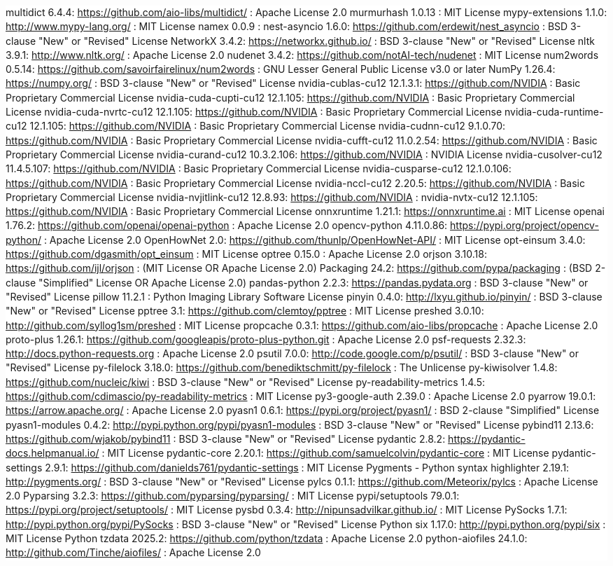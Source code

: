 multidict 6.4.4: https://github.com/aio-libs/multidict/ : Apache License 2.0
murmurhash 1.0.13 : MIT License
mypy-extensions 1.1.0: http://www.mypy-lang.org/ : MIT License
namex 0.0.9 : 
nest-asyncio 1.6.0: https://github.com/erdewit/nest_asyncio : BSD 3-clause "New" or "Revised" License
NetworkX 3.4.2: https://networkx.github.io/ : BSD 3-clause "New" or "Revised" License
nltk 3.9.1: http://www.nltk.org/ : Apache License 2.0
nudenet 3.4.2: https://github.com/notAI-tech/nudenet : MIT License
num2words 0.5.14: https://github.com/savoirfairelinux/num2words : GNU Lesser General Public License v3.0 or later
NumPy 1.26.4: https://numpy.org/ : BSD 3-clause "New" or "Revised" License
nvidia-cublas-cu12 12.1.3.1: https://github.com/NVIDIA : Basic Proprietary Commercial License
nvidia-cuda-cupti-cu12 12.1.105: https://github.com/NVIDIA : Basic Proprietary Commercial License
nvidia-cuda-nvrtc-cu12 12.1.105: https://github.com/NVIDIA : Basic Proprietary Commercial License
nvidia-cuda-runtime-cu12 12.1.105: https://github.com/NVIDIA : Basic Proprietary Commercial License
nvidia-cudnn-cu12 9.1.0.70: https://github.com/NVIDIA : Basic Proprietary Commercial License
nvidia-cufft-cu12 11.0.2.54: https://github.com/NVIDIA : Basic Proprietary Commercial License
nvidia-curand-cu12 10.3.2.106: https://github.com/NVIDIA : NVIDIA License
nvidia-cusolver-cu12 11.4.5.107: https://github.com/NVIDIA : Basic Proprietary Commercial License
nvidia-cusparse-cu12 12.1.0.106: https://github.com/NVIDIA : Basic Proprietary Commercial License
nvidia-nccl-cu12 2.20.5: https://github.com/NVIDIA : Basic Proprietary Commercial License
nvidia-nvjitlink-cu12 12.8.93: https://github.com/NVIDIA : 
nvidia-nvtx-cu12 12.1.105: https://github.com/NVIDIA : Basic Proprietary Commercial License
onnxruntime 1.21.1: https://onnxruntime.ai : MIT License
openai 1.76.2: https://github.com/openai/openai-python : Apache License 2.0
opencv-python 4.11.0.86: https://pypi.org/project/opencv-python/ : Apache License 2.0
OpenHowNet 2.0: https://github.com/thunlp/OpenHowNet-API/ : MIT License
opt-einsum 3.4.0: https://github.com/dgasmith/opt_einsum : MIT License
optree 0.15.0 : Apache License 2.0
orjson 3.10.18: https://github.com/ijl/orjson : (MIT License OR Apache License 2.0)
Packaging 24.2: https://github.com/pypa/packaging : (BSD 2-clause "Simplified" License OR Apache License 2.0)
pandas-python 2.2.3: https://pandas.pydata.org : BSD 3-clause "New" or "Revised" License
pillow 11.2.1 : Python Imaging Library Software License
pinyin 0.4.0: http://lxyu.github.io/pinyin/ : BSD 3-clause "New" or "Revised" License
pptree 3.1: https://github.com/clemtoy/pptree : MIT License
preshed 3.0.10: http://github.com/syllog1sm/preshed : MIT License
propcache 0.3.1: https://github.com/aio-libs/propcache : Apache License 2.0
proto-plus 1.26.1: https://github.com/googleapis/proto-plus-python.git : Apache License 2.0
psf-requests 2.32.3: http://docs.python-requests.org : Apache License 2.0
psutil 7.0.0: http://code.google.com/p/psutil/ : BSD 3-clause "New" or "Revised" License
py-filelock 3.18.0: https://github.com/benediktschmitt/py-filelock : The Unlicense
py-kiwisolver 1.4.8: https://github.com/nucleic/kiwi : BSD 3-clause "New" or "Revised" License
py-readability-metrics 1.4.5: https://github.com/cdimascio/py-readability-metrics : MIT License
py3-google-auth 2.39.0 : Apache License 2.0
pyarrow 19.0.1: https://arrow.apache.org/ : Apache License 2.0
pyasn1 0.6.1: https://pypi.org/project/pyasn1/ : BSD 2-clause "Simplified" License
pyasn1-modules 0.4.2: http://pypi.python.org/pypi/pyasn1-modules : BSD 3-clause "New" or "Revised" License
pybind11 2.13.6: https://github.com/wjakob/pybind11 : BSD 3-clause "New" or "Revised" License
pydantic 2.8.2: https://pydantic-docs.helpmanual.io/ : MIT License
pydantic-core 2.20.1: https://github.com/samuelcolvin/pydantic-core : MIT License
pydantic-settings 2.9.1: https://github.com/danields761/pydantic-settings : MIT License
Pygments - Python syntax highlighter 2.19.1: http://pygments.org/ : BSD 3-clause "New" or "Revised" License
pylcs 0.1.1: https://github.com/Meteorix/pylcs : Apache License 2.0
Pyparsing 3.2.3: https://github.com/pyparsing/pyparsing/ : MIT License
pypi/setuptools 79.0.1: https://pypi.org/project/setuptools/ : MIT License
pysbd 0.3.4: http://nipunsadvilkar.github.io/ : MIT License
PySocks 1.7.1: http://pypi.python.org/pypi/PySocks : BSD 3-clause "New" or "Revised" License
Python six 1.17.0: http://pypi.python.org/pypi/six : MIT License
Python tzdata 2025.2: https://github.com/python/tzdata : Apache License 2.0
python-aiofiles 24.1.0: http://github.com/Tinche/aiofiles/ : Apache License 2.0
